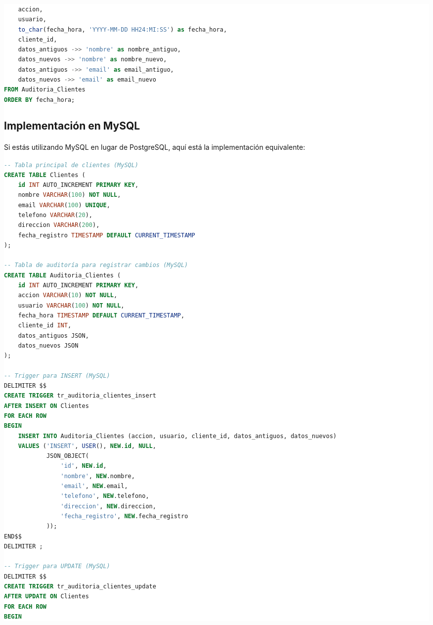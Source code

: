 ```sql
    accion,
    usuario,
    to_char(fecha_hora, 'YYYY-MM-DD HH24:MI:SS') as fecha_hora,
    cliente_id,
    datos_antiguos ->> 'nombre' as nombre_antiguo,
    datos_nuevos ->> 'nombre' as nombre_nuevo,
    datos_antiguos ->> 'email' as email_antiguo,
    datos_nuevos ->> 'email' as email_nuevo
FROM Auditoria_Clientes
ORDER BY fecha_hora;
```

## Implementación en MySQL

Si estás utilizando MySQL en lugar de PostgreSQL, aquí está la implementación equivalente:

```sql
-- Tabla principal de clientes (MySQL)
CREATE TABLE Clientes (
    id INT AUTO_INCREMENT PRIMARY KEY,
    nombre VARCHAR(100) NOT NULL,
    email VARCHAR(100) UNIQUE,
    telefono VARCHAR(20),
    direccion VARCHAR(200),
    fecha_registro TIMESTAMP DEFAULT CURRENT_TIMESTAMP
);

-- Tabla de auditoría para registrar cambios (MySQL)
CREATE TABLE Auditoria_Clientes (
    id INT AUTO_INCREMENT PRIMARY KEY,
    accion VARCHAR(10) NOT NULL,
    usuario VARCHAR(100) NOT NULL,
    fecha_hora TIMESTAMP DEFAULT CURRENT_TIMESTAMP,
    cliente_id INT,
    datos_antiguos JSON,
    datos_nuevos JSON
);

-- Trigger para INSERT (MySQL)
DELIMITER $$
CREATE TRIGGER tr_auditoria_clientes_insert
AFTER INSERT ON Clientes
FOR EACH ROW
BEGIN
    INSERT INTO Auditoria_Clientes (accion, usuario, cliente_id, datos_antiguos, datos_nuevos)
    VALUES ('INSERT', USER(), NEW.id, NULL, 
            JSON_OBJECT(
                'id', NEW.id,
                'nombre', NEW.nombre,
                'email', NEW.email,
                'telefono', NEW.telefono,
                'direccion', NEW.direccion,
                'fecha_registro', NEW.fecha_registro
            ));
END$$
DELIMITER ;

-- Trigger para UPDATE (MySQL)
DELIMITER $$
CREATE TRIGGER tr_auditoria_clientes_update
AFTER UPDATE ON Clientes
FOR EACH ROW
BEGIN
```